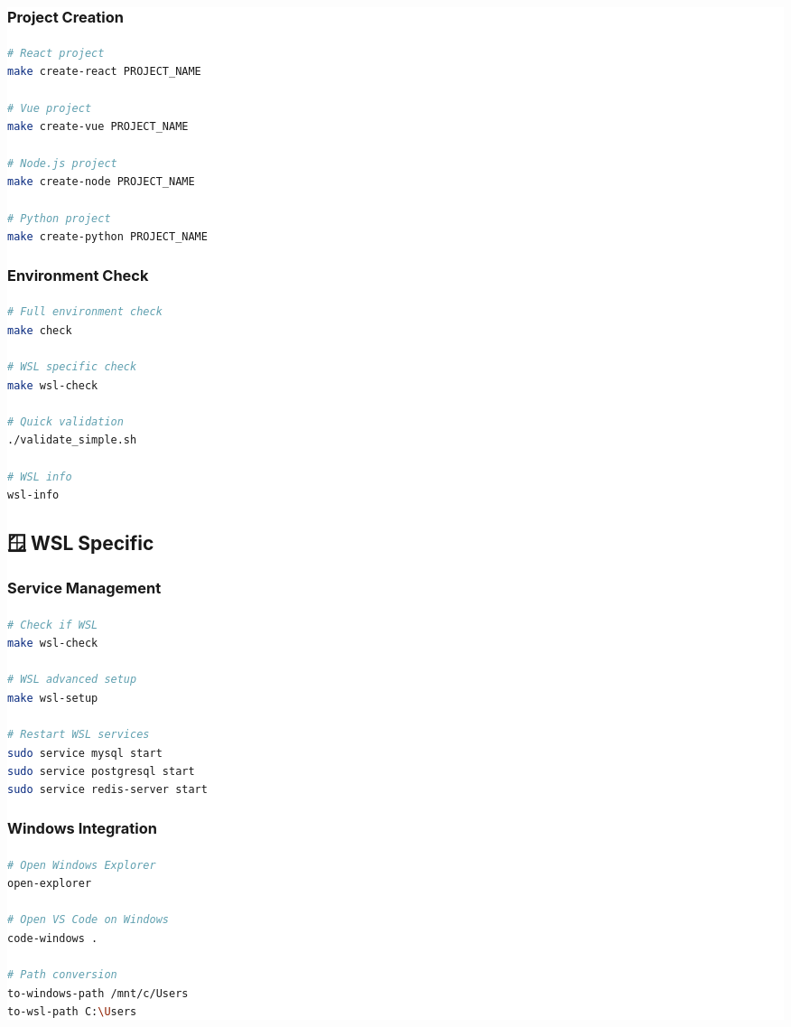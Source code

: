 ### Project Creation
```bash
# React project
make create-react PROJECT_NAME

# Vue project  
make create-vue PROJECT_NAME

# Node.js project
make create-node PROJECT_NAME

# Python project
make create-python PROJECT_NAME
```

### Environment Check
```bash
# Full environment check
make check

# WSL specific check
make wsl-check

# Quick validation
./validate_simple.sh

# WSL info
wsl-info
```

## 🪟 WSL Specific

### Service Management
```bash
# Check if WSL
make wsl-check

# WSL advanced setup
make wsl-setup

# Restart WSL services
sudo service mysql start
sudo service postgresql start
sudo service redis-server start
```

### Windows Integration
```bash
# Open Windows Explorer
open-explorer

# Open VS Code on Windows
code-windows .

# Path conversion
to-windows-path /mnt/c/Users
to-wsl-path C:\Users
```
